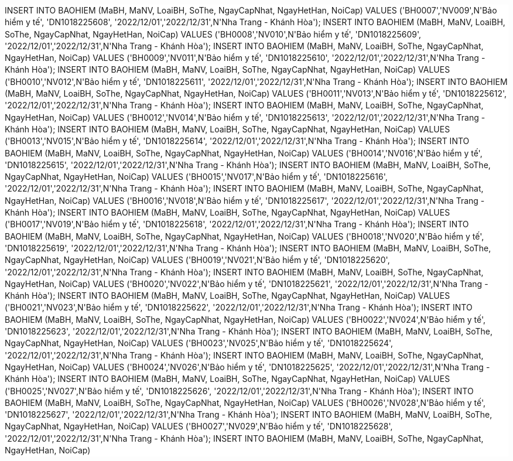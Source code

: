 INSERT INTO BAOHIEM (MaBH, MaNV, LoaiBH, SoThe, NgayCapNhat, NgayHetHan, NoiCap)
	VALUES ('BH0007','NV009',N'Bảo hiểm y tế', 'DN1018225608', '2022/12/01','2022/12/31',N'Nha Trang - Khánh Hòa');
INSERT INTO BAOHIEM (MaBH, MaNV, LoaiBH, SoThe, NgayCapNhat, NgayHetHan, NoiCap)
	VALUES ('BH0008','NV010',N'Bảo hiểm y tế', 'DN1018225609', '2022/12/01','2022/12/31',N'Nha Trang - Khánh Hòa');
INSERT INTO BAOHIEM (MaBH, MaNV, LoaiBH, SoThe, NgayCapNhat, NgayHetHan, NoiCap)
	VALUES ('BH0009','NV011',N'Bảo hiểm y tế', 'DN1018225610', '2022/12/01','2022/12/31',N'Nha Trang - Khánh Hòa');
INSERT INTO BAOHIEM (MaBH, MaNV, LoaiBH, SoThe, NgayCapNhat, NgayHetHan, NoiCap)
	VALUES ('BH0010','NV012',N'Bảo hiểm y tế', 'DN1018225611', '2022/12/01','2022/12/31',N'Nha Trang - Khánh Hòa');
INSERT INTO BAOHIEM (MaBH, MaNV, LoaiBH, SoThe, NgayCapNhat, NgayHetHan, NoiCap)
	VALUES ('BH0011','NV013',N'Bảo hiểm y tế', 'DN1018225612', '2022/12/01','2022/12/31',N'Nha Trang - Khánh Hòa');
INSERT INTO BAOHIEM (MaBH, MaNV, LoaiBH, SoThe, NgayCapNhat, NgayHetHan, NoiCap)
	VALUES ('BH0012','NV014',N'Bảo hiểm y tế', 'DN1018225613', '2022/12/01','2022/12/31',N'Nha Trang - Khánh Hòa');
INSERT INTO BAOHIEM (MaBH, MaNV, LoaiBH, SoThe, NgayCapNhat, NgayHetHan, NoiCap)
	VALUES ('BH0013','NV015',N'Bảo hiểm y tế', 'DN1018225614', '2022/12/01','2022/12/31',N'Nha Trang - Khánh Hòa');
INSERT INTO BAOHIEM (MaBH, MaNV, LoaiBH, SoThe, NgayCapNhat, NgayHetHan, NoiCap)
	VALUES ('BH0014','NV016',N'Bảo hiểm y tế', 'DN1018225615', '2022/12/01','2022/12/31',N'Nha Trang - Khánh Hòa');
INSERT INTO BAOHIEM (MaBH, MaNV, LoaiBH, SoThe, NgayCapNhat, NgayHetHan, NoiCap)
	VALUES ('BH0015','NV017',N'Bảo hiểm y tế', 'DN1018225616', '2022/12/01','2022/12/31',N'Nha Trang - Khánh Hòa');
INSERT INTO BAOHIEM (MaBH, MaNV, LoaiBH, SoThe, NgayCapNhat, NgayHetHan, NoiCap)
	VALUES ('BH0016','NV018',N'Bảo hiểm y tế', 'DN1018225617', '2022/12/01','2022/12/31',N'Nha Trang - Khánh Hòa');
INSERT INTO BAOHIEM (MaBH, MaNV, LoaiBH, SoThe, NgayCapNhat, NgayHetHan, NoiCap)
	VALUES ('BH0017','NV019',N'Bảo hiểm y tế', 'DN1018225618', '2022/12/01','2022/12/31',N'Nha Trang - Khánh Hòa');
INSERT INTO BAOHIEM (MaBH, MaNV, LoaiBH, SoThe, NgayCapNhat, NgayHetHan, NoiCap)
	VALUES ('BH0018','NV020',N'Bảo hiểm y tế', 'DN1018225619', '2022/12/01','2022/12/31',N'Nha Trang - Khánh Hòa');
INSERT INTO BAOHIEM (MaBH, MaNV, LoaiBH, SoThe, NgayCapNhat, NgayHetHan, NoiCap)
	VALUES ('BH0019','NV021',N'Bảo hiểm y tế', 'DN1018225620', '2022/12/01','2022/12/31',N'Nha Trang - Khánh Hòa');
INSERT INTO BAOHIEM (MaBH, MaNV, LoaiBH, SoThe, NgayCapNhat, NgayHetHan, NoiCap)
	VALUES ('BH0020','NV022',N'Bảo hiểm y tế', 'DN1018225621', '2022/12/01','2022/12/31',N'Nha Trang - Khánh Hòa');
INSERT INTO BAOHIEM (MaBH, MaNV, LoaiBH, SoThe, NgayCapNhat, NgayHetHan, NoiCap)
	VALUES ('BH0021','NV023',N'Bảo hiểm y tế', 'DN1018225622', '2022/12/01','2022/12/31',N'Nha Trang - Khánh Hòa');
INSERT INTO BAOHIEM (MaBH, MaNV, LoaiBH, SoThe, NgayCapNhat, NgayHetHan, NoiCap)
	VALUES ('BH0022','NV024',N'Bảo hiểm y tế', 'DN1018225623', '2022/12/01','2022/12/31',N'Nha Trang - Khánh Hòa');
INSERT INTO BAOHIEM (MaBH, MaNV, LoaiBH, SoThe, NgayCapNhat, NgayHetHan, NoiCap)
	VALUES ('BH0023','NV025',N'Bảo hiểm y tế', 'DN1018225624', '2022/12/01','2022/12/31',N'Nha Trang - Khánh Hòa');
INSERT INTO BAOHIEM (MaBH, MaNV, LoaiBH, SoThe, NgayCapNhat, NgayHetHan, NoiCap)
	VALUES ('BH0024','NV026',N'Bảo hiểm y tế', 'DN1018225625', '2022/12/01','2022/12/31',N'Nha Trang - Khánh Hòa');
INSERT INTO BAOHIEM (MaBH, MaNV, LoaiBH, SoThe, NgayCapNhat, NgayHetHan, NoiCap)
	VALUES ('BH0025','NV027',N'Bảo hiểm y tế', 'DN1018225626', '2022/12/01','2022/12/31',N'Nha Trang - Khánh Hòa');
INSERT INTO BAOHIEM (MaBH, MaNV, LoaiBH, SoThe, NgayCapNhat, NgayHetHan, NoiCap)
	VALUES ('BH0026','NV028',N'Bảo hiểm y tế', 'DN1018225627', '2022/12/01','2022/12/31',N'Nha Trang - Khánh Hòa');
INSERT INTO BAOHIEM (MaBH, MaNV, LoaiBH, SoThe, NgayCapNhat, NgayHetHan, NoiCap)
	VALUES ('BH0027','NV029',N'Bảo hiểm y tế', 'DN1018225628', '2022/12/01','2022/12/31',N'Nha Trang - Khánh Hòa');
INSERT INTO BAOHIEM (MaBH, MaNV, LoaiBH, SoThe, NgayCapNhat, NgayHetHan, NoiCap)